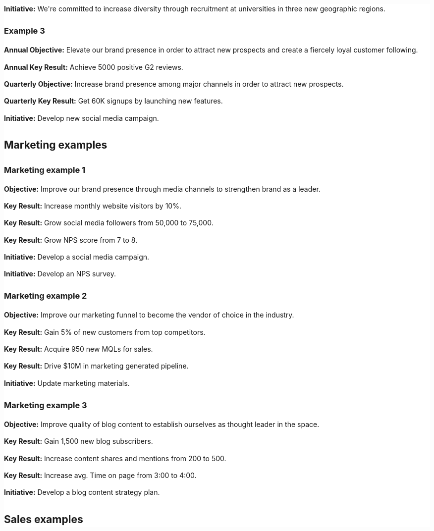 **Initiative:** We're committed to increase diversity through recruitment at universities in three new geographic regions.

### Example 3

**Annual Objective:** Elevate our brand presence in order to attract new prospects and create a fiercely loyal customer following.  

**Annual Key Result:** Achieve 5000 positive G2 reviews.

**Quarterly Objective:** Increase brand presence among major channels in order to attract new prospects.

**Quarterly Key Result:** Get 60K signups by launching new features.

**Initiative:** Develop new social media campaign.  

## Marketing examples

### Marketing example 1  

**Objective:** Improve our brand presence through media channels to strengthen brand as a leader.  

**Key Result:** Increase monthly website visitors by 10%.

**Key Result:** Grow social media followers from 50,000 to 75,000.

**Key Result:** Grow NPS score from 7 to 8.

**Initiative:** Develop a social media campaign.

**Initiative:** Develop an NPS survey.  

### Marketing example 2  

**Objective:** Improve our marketing funnel to become the vendor of choice in the industry.  

**Key Result:** Gain 5% of new customers from top competitors.

**Key Result:** Acquire 950 new MQLs for sales.

**Key Result:** Drive $10M in marketing generated pipeline.

**Initiative:** Update marketing materials.  

### Marketing example 3  

**Objective:** Improve quality of blog content to establish ourselves as thought leader in the space.  

**Key Result:** Gain 1,500 new blog subscribers.

**Key Result:** Increase content shares and mentions from 200 to 500.

**Key Result:** Increase avg. Time on page from 3:00 to 4:00.

**Initiative:** Develop a blog content strategy plan.  

## Sales examples  
